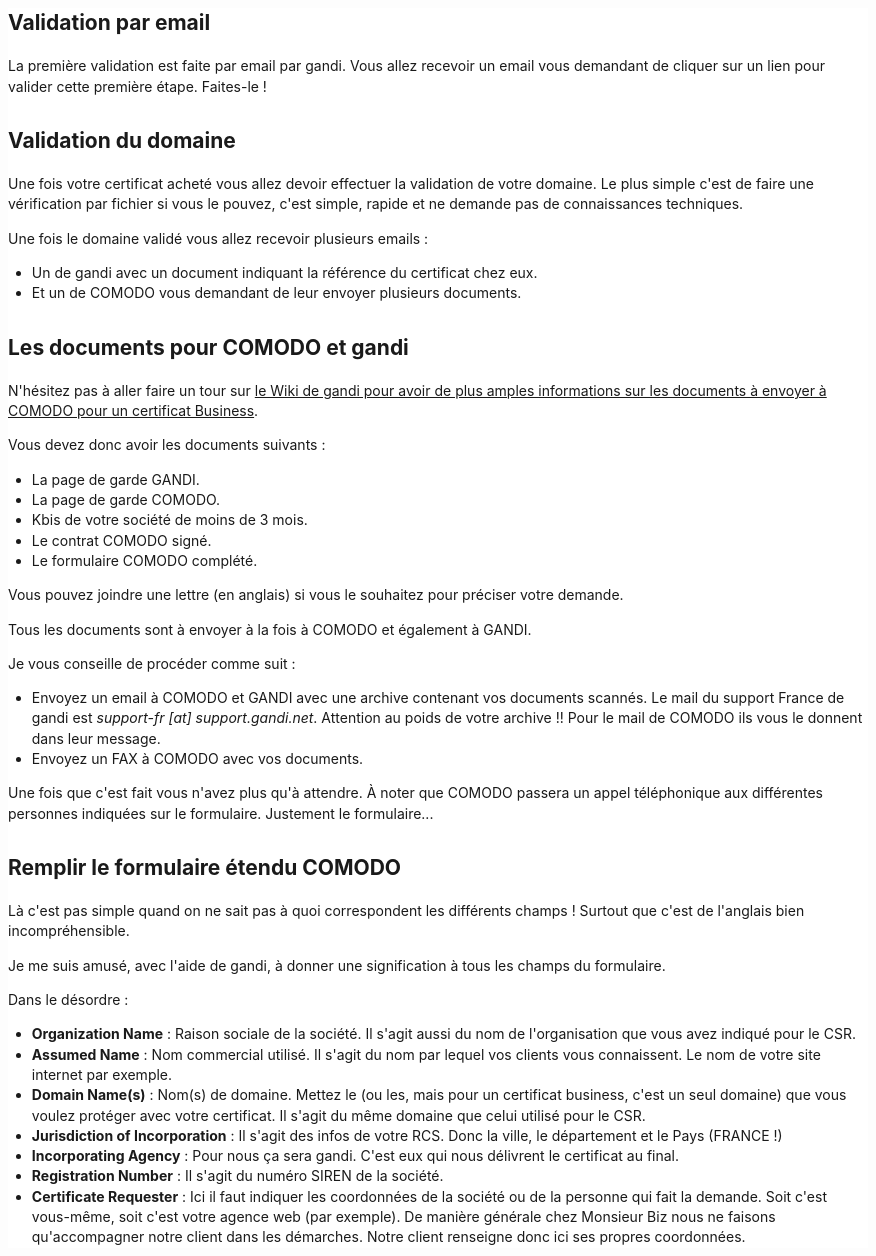 ## Validation par email

La première validation est faite par email par gandi. Vous allez recevoir un email vous demandant de cliquer sur un lien pour valider cette première étape. Faites-le !

## Validation du domaine

Une fois votre certificat acheté vous allez devoir effectuer la validation de votre domaine. Le plus simple c'est de faire une vérification par fichier si vous le pouvez, c'est simple, rapide et ne demande pas de connaissances techniques.

Une fois le domaine validé vous allez recevoir plusieurs emails :

* Un de gandi avec un document indiquant la référence du certificat chez eux.
* Et un de COMODO vous demandant de leur envoyer plusieurs documents.

## Les documents pour COMODO et gandi

N'hésitez pas à aller faire un tour sur [le Wiki de gandi pour avoir de plus amples informations sur les documents à envoyer à COMODO pour un certificat Business][wiki].

Vous devez donc avoir les documents suivants :

* La page de garde GANDI.
* La page de garde COMODO.
* Kbis de votre société de moins de 3 mois.
* Le contrat COMODO signé.
* Le formulaire COMODO complété.

Vous pouvez joindre une lettre (en anglais) si vous le souhaitez pour préciser votre demande.

Tous les documents sont à envoyer à la fois à COMODO et également à GANDI.

Je vous conseille de procéder comme suit :

* Envoyez un email à COMODO et GANDI avec une archive contenant vos documents scannés. Le mail du support France de gandi est *support-fr [at] support.gandi.net*. Attention au poids de votre archive !! Pour le mail de COMODO ils vous le donnent dans leur message.
* Envoyez un FAX à COMODO avec vos documents.

Une fois que c'est fait vous n'avez plus qu'à attendre. À noter que COMODO passera un appel téléphonique aux différentes personnes indiquées sur le formulaire. Justement le formulaire...

## Remplir le formulaire étendu COMODO

Là c'est pas simple quand on ne sait pas à quoi correspondent les différents champs ! Surtout que c'est de l'anglais bien incompréhensible.

Je me suis amusé, avec l'aide de gandi, à donner une signification à tous les champs du formulaire.

Dans le désordre :

* **Organization Name** : Raison sociale de la société. Il s'agit aussi du nom de l'organisation que vous avez indiqué pour le CSR.
* **Assumed Name** : Nom commercial utilisé. Il s'agit du nom par lequel vos clients vous connaissent. Le nom de votre site internet par exemple.
* **Domain Name(s)** : Nom(s) de domaine. Mettez le (ou les, mais pour un certificat business, c'est un seul domaine) que vous voulez protéger avec votre certificat. Il s'agit du même domaine que celui utilisé pour le CSR.
* **Jurisdiction of Incorporation** : Il s'agit des infos de votre RCS. Donc la ville, le département et le Pays (FRANCE !)
* **Incorporating Agency** : Pour nous ça sera gandi. C'est eux qui nous délivrent le certificat au final.
* **Registration Number** : Il s'agit du numéro SIREN de la société.
* **Certificate Requester** : Ici il faut indiquer les coordonnées de la société ou de la personne qui fait la demande. Soit c'est vous-même, soit c'est votre agence web (par exemple). De manière générale chez Monsieur Biz nous ne faisons qu'accompagner notre client dans les démarches. Notre client renseigne donc ici ses propres coordonnées.

[gen]: https://www.gandi.net/ssl/create/openssl
[gandi_ssl]: https://www.gandi.net/ssl
[mbiz]: http://monsieurbiz.com/
[wiki]: http://wiki.gandi.net/fr/ssl/documents/business